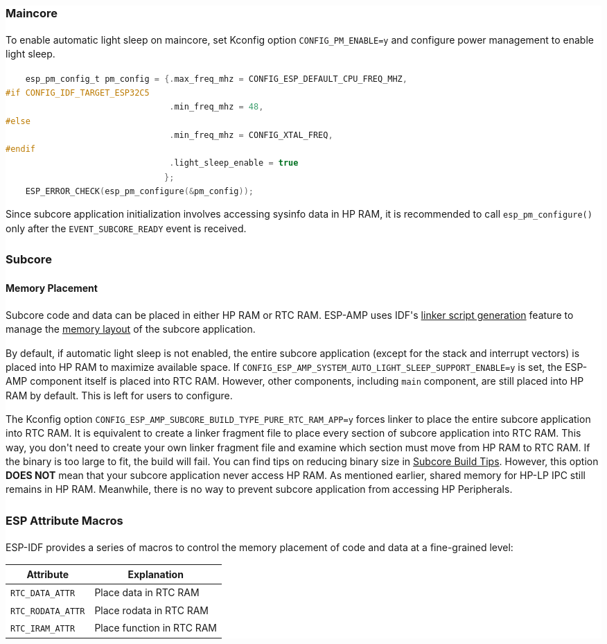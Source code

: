 ### Maincore

To enable automatic light sleep on maincore, set Kconfig option `CONFIG_PM_ENABLE=y` and configure power management to enable light sleep.

```c
    esp_pm_config_t pm_config = {.max_freq_mhz = CONFIG_ESP_DEFAULT_CPU_FREQ_MHZ,
#if CONFIG_IDF_TARGET_ESP32C5
                                 .min_freq_mhz = 48,
#else
                                 .min_freq_mhz = CONFIG_XTAL_FREQ,
#endif
                                 .light_sleep_enable = true
                                };
    ESP_ERROR_CHECK(esp_pm_configure(&pm_config));
```

Since subcore application initialization involves accessing sysinfo data in HP RAM, it is recommended to call `esp_pm_configure()` only after the `EVENT_SUBCORE_READY` event is received.

### Subcore

#### Memory Placement

Subcore code and data can be placed in either HP RAM or RTC RAM. ESP-AMP uses IDF's [linker script generation](https://docs.espressif.com/projects/esp-idf/en/stable/esp32/api-guides/linker-script-generation.html) feature to manage the [memory layout](https://docs.espressif.com/projects/esp-idf/en/latest/esp32c6/api-guides/memory-types.html#memory-layout) of the subcore application.

By default, if automatic light sleep is not enabled, the entire subcore application (except for the stack and interrupt vectors) is placed into HP RAM to maximize available space. If `CONFIG_ESP_AMP_SYSTEM_AUTO_LIGHT_SLEEP_SUPPORT_ENABLE=y` is set, the ESP-AMP component itself is placed into RTC RAM. However, other components, including `main` component, are still placed into HP RAM by default. This is left for users to configure.

The Kconfig option `CONFIG_ESP_AMP_SUBCORE_BUILD_TYPE_PURE_RTC_RAM_APP=y` forces linker to place the entire subcore application into RTC RAM. It is equivalent to create a linker fragment file to place every section of subcore application into RTC RAM. This way, you don't need to create your own linker fragment file and examine which section must move from HP RAM to RTC RAM. If the binary is too large to fit, the build will fail. You can find tips on reducing binary size in [Subcore Build Tips](./subcore_build_tips.md). However, this option **DOES NOT** mean that your subcore application never access HP RAM. As mentioned earlier, shared memory for HP-LP IPC still remains in HP RAM. Meanwhile, there is no way to prevent subcore application from accessing HP Peripherals.

### ESP Attribute Macros

ESP-IDF provides a series of macros to control the memory placement of code and data at a fine-grained level:

| Attribute         | Explanation               |
| ----------------- | ------------------------- |
| `RTC_DATA_ATTR`   | Place data in RTC RAM     |
| `RTC_RODATA_ATTR` | Place rodata in RTC RAM   |
| `RTC_IRAM_ATTR`   | Place function in RTC RAM |

